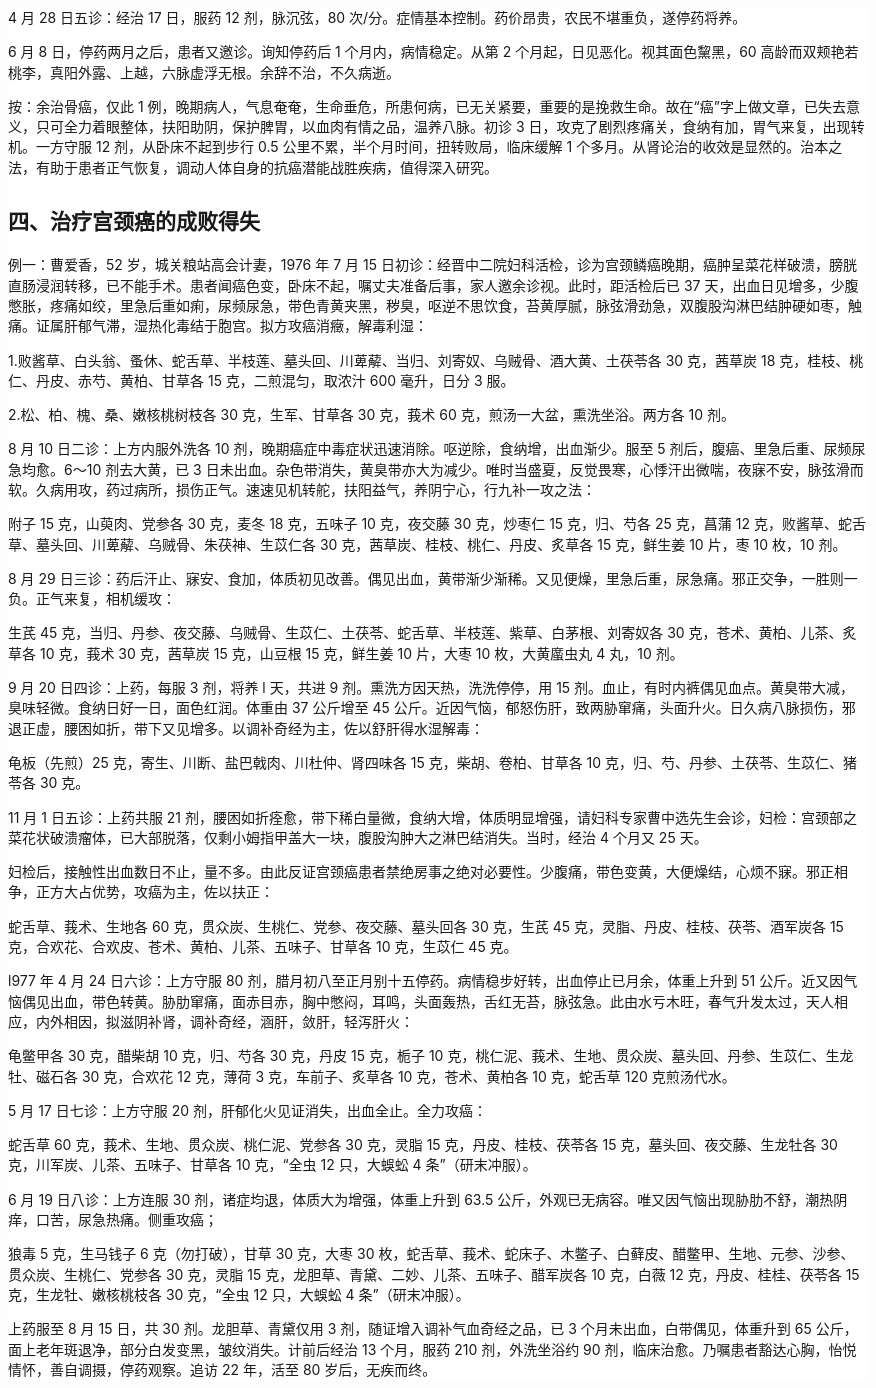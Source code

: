 4 月 28 日五诊：经治 17 日，服药 12 剂，脉沉弦，80 次/分。症情基本控制。药价昂贵，农民不堪重负，遂停药将养。

6 月 8 日，停药两月之后，患者又邀诊。询知停药后 1 个月内，病情稳定。从第 2 个月起，日见恶化。视其面色黧黑，60 高龄而双颊艳若桃李，真阳外露、上越，六脉虚浮无根。余辞不治，不久病逝。

按：余治骨癌，仅此 1 例，晚期病人，气息奄奄，生命垂危，所患何病，已无关紧要，重要的是挽救生命。故在“癌”字上做文章，已失去意义，只可全力着眼整体，扶阳助阴，保护脾胃，以血肉有情之品，温养八脉。初诊 3 日，攻克了剧烈疼痛关，食纳有加，胃气来复，出现转机。一方守服 12 剂，从卧床不起到步行 0.5 公里不累，半个月时间，扭转败局，临床缓解 1 个多月。从肾论治的收效是显然的。治本之法，有助于患者正气恢复，调动人体自身的抗癌潜能战胜疾病，值得深入研究。

## 四、治疗宫颈癌的成败得失

例一：曹爱香，52 岁，城关粮站高会计妻，1976 年 7 月 15 日初诊：经晋中二院妇科活检，诊为宫颈鳞癌晚期，癌肿呈菜花样破溃，膀胱直肠浸润转移，已不能手术。患者闻癌色变，卧床不起，嘱丈夫准备后事，家人邀余诊视。此时，距活检后已 37 天，出血日见增多，少腹憋胀，疼痛如绞，里急后重如痢，尿频尿急，带色青黄夹黑，秽臭，呕逆不思饮食，苔黄厚腻，脉弦滑劲急，双腹股沟淋巴结肿硬如枣，触痛。证属肝郁气滞，湿热化毒结于胞宫。拟方攻癌消癥，解毒利湿：

1.败酱草、白头翁、蚤休、蛇舌草、半枝莲、墓头回、川萆薢、当归、刘寄奴、乌贼骨、酒大黄、土茯苓各 30 克，茜草炭 18 克，桂枝、桃仁、丹皮、赤芍、黄柏、甘草各 15 克，二煎混匀，取浓汁 600 毫升，日分 3 服。

2.松、柏、槐、桑、嫩核桃树枝各 30 克，生军、甘草各 30 克，莪术 60 克，煎汤一大盆，熏洗坐浴。两方各 10 剂。

8 月 10 日二诊：上方内服外洗各 10 剂，晚期癌症中毒症状迅速消除。呕逆除，食纳增，出血渐少。服至 5 剂后，腹癌、里急后重、尿频尿急均愈。6～10 剂去大黄，已 3 日未出血。杂色带消失，黄臭带亦大为减少。唯时当盛夏，反觉畏寒，心悸汗出微喘，夜寐不安，脉弦滑而软。久病用攻，药过病所，损伤正气。速速见机转舵，扶阳益气，养阴宁心，行九补一攻之法：

附子 15 克，山萸肉、党参各 30 克，麦冬 18 克，五味子 10 克，夜交藤 30 克，炒枣仁 15 克，归、芍各 25 克，菖蒲 12 克，败酱草、蛇舌草、墓头回、川萆薢、乌贼骨、朱茯神、生苡仁各 30 克，茜草炭、桂枝、桃仁、丹皮、炙草各 15 克，鲜生姜 10 片，枣 10 枚，10 剂。

8 月 29 日三诊：药后汗止、寐安、食加，体质初见改善。偶见出血，黄带渐少渐稀。又见便燥，里急后重，尿急痛。邪正交争，一胜则一负。正气来复，相机缓攻：

生芪 45 克，当归、丹参、夜交藤、乌贼骨、生苡仁、土茯苓、蛇舌草、半枝莲、紫草、白茅根、刘寄奴各 30 克，苍术、黄柏、儿茶、炙草各 10 克，莪术 30 克，茜草炭 15 克，山豆根 15 克，鲜生姜 10 片，大枣 10 枚，大黄䗪虫丸 4 丸，10 剂。

9 月 20 日四诊：上药，每服 3 剂，将养 l 天，共进 9 剂。熏洗方因天热，洗洗停停，用 15 剂。血止，有时内裤偶见血点。黄臭带大减，臭味轻微。食纳日好一日，面色红润。体重由 37 公斤增至 45 公斤。近因气恼，郁怒伤肝，致两胁窜痛，头面升火。日久病八脉损伤，邪退正虚，腰困如折，带下又见增多。以调补奇经为主，佐以舒肝得水湿解毒：

龟板（先煎）25 克，寄生、川断、盐巴戟肉、川杜仲、肾四味各 15 克，柴胡、卷柏、甘草各 10 克，归、芍、丹参、土茯苓、生苡仁、猪苓各 30 克。

11 月 1 日五诊：上药共服 21 剂，腰困如折痊愈，带下稀白量微，食纳大增，体质明显增强，请妇科专家曹中选先生会诊，妇检：宫颈部之菜花状破溃瘤体，已大部脱落，仅剩小姆指甲盖大一块，腹股沟肿大之淋巴结消失。当时，经治 4 个月又 25 天。

妇检后，接触性出血数日不止，量不多。由此反证宫颈癌患者禁绝房事之绝对必要性。少腹痛，带色变黄，大便燥结，心烦不寐。邪正相争，正方大占优势，攻癌为主，佐以扶正：

蛇舌草、莪术、生地各 60 克，贯众炭、生桃仁、党参、夜交藤、墓头回各 30 克，生芪 45 克，灵脂、丹皮、桂枝、茯苓、酒军炭各 15 克，合欢花、合欢皮、苍术、黄柏、儿茶、五味子、甘草各 10 克，生苡仁 45 克。

l977 年 4 月 24 日六诊：上方守服 80 剂，腊月初八至正月别十五停药。病情稳步好转，出血停止已月余，体重上升到 51 公斤。近又因气恼偶见出血，带色转黄。胁肋窜痛，面赤目赤，胸中憋闷，耳鸣，头面轰热，舌红无苔，脉弦急。此由水亏木旺，春气升发太过，天人相应，内外相因，拟滋阴补肾，调补奇经，涵肝，敛肝，轻泻肝火：

龟鳖甲各 30 克，醋柴胡 10 克，归、芍各 30 克，丹皮 15 克，栀子 10 克，桃仁泥、莪术、生地、贯众炭、墓头回、丹参、生苡仁、生龙牡、磁石各 30 克，合欢花 12 克，薄荷 3 克，车前子、炙草各 10 克，苍术、黄柏各 10 克，蛇舌草 120 克煎汤代水。

5 月 17 日七诊：上方守服 20 剂，肝郁化火见证消失，出血全止。全力攻癌：

蛇舌草 60 克，莪术、生地、贯众炭、桃仁泥、党参各 30 克，灵脂 15 克，丹皮、桂枝、茯苓各 15 克，墓头回、夜交藤、生龙牡各 30 克，川军炭、儿茶、五味子、甘草各 10 克，“全虫 12 只，大蜈蚣 4 条”（研末冲服）。

6 月 19 日八诊：上方连服 30 剂，诸症均退，体质大为增强，体重上升到 63.5 公斤，外观已无病容。唯又因气恼出现胁肋不舒，潮热阴痒，口苦，尿急热痛。侧重攻癌；

狼毒 5 克，生马钱子 6 克（勿打破），甘草 30 克，大枣 30 枚，蛇舌草、莪术、蛇床子、木鳖子、白藓皮、醋鳖甲、生地、元参、沙参、贯众炭、生桃仁、党参各 30 克，灵脂 15 克，龙胆草、青黛、二妙、儿茶、五味子、醋军炭各 10 克，白薇 12 克，丹皮、桂桂、茯苓各 15 克，生龙牡、嫩核桃枝各 30 克，“全虫 12 只，大蜈蚣 4 条”（研末冲服）。

上药服至 8 月 15 日，共 30 剂。龙胆草、青黛仅用 3 剂，随证增入调补气血奇经之品，已 3 个月未出血，白带偶见，体重升到 65 公斤，面上老年斑退净，部分白发变黑，皱纹消失。计前后经治 13 个月，服药 210 剂，外洗坐浴约 90 剂，临床治愈。乃嘱患者豁达心胸，怡悦情怀，善自调摄，停药观察。追访 22 年，活至 80 岁后，无疾而终。

